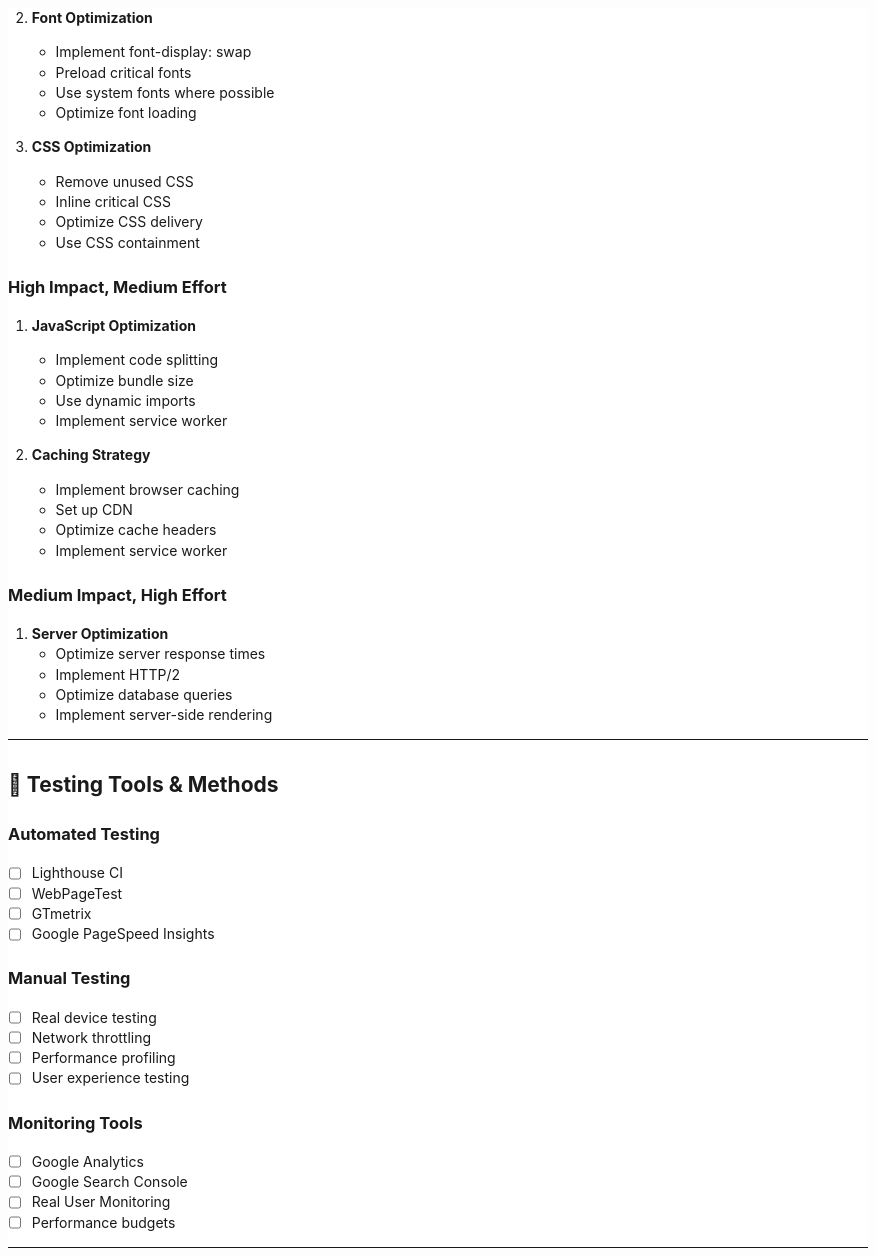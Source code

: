 2. **Font Optimization**
   - Implement font-display: swap
   - Preload critical fonts
   - Use system fonts where possible
   - Optimize font loading

3. **CSS Optimization**
   - Remove unused CSS
   - Inline critical CSS
   - Optimize CSS delivery
   - Use CSS containment

### **High Impact, Medium Effort**
1. **JavaScript Optimization**
   - Implement code splitting
   - Optimize bundle size
   - Use dynamic imports
   - Implement service worker

2. **Caching Strategy**
   - Implement browser caching
   - Set up CDN
   - Optimize cache headers
   - Implement service worker

### **Medium Impact, High Effort**
1. **Server Optimization**
   - Optimize server response times
   - Implement HTTP/2
   - Optimize database queries
   - Implement server-side rendering

---

## 🧪 Testing Tools & Methods

### **Automated Testing**
- [ ] Lighthouse CI
- [ ] WebPageTest
- [ ] GTmetrix
- [ ] Google PageSpeed Insights

### **Manual Testing**
- [ ] Real device testing
- [ ] Network throttling
- [ ] Performance profiling
- [ ] User experience testing

### **Monitoring Tools**
- [ ] Google Analytics
- [ ] Google Search Console
- [ ] Real User Monitoring
- [ ] Performance budgets

---